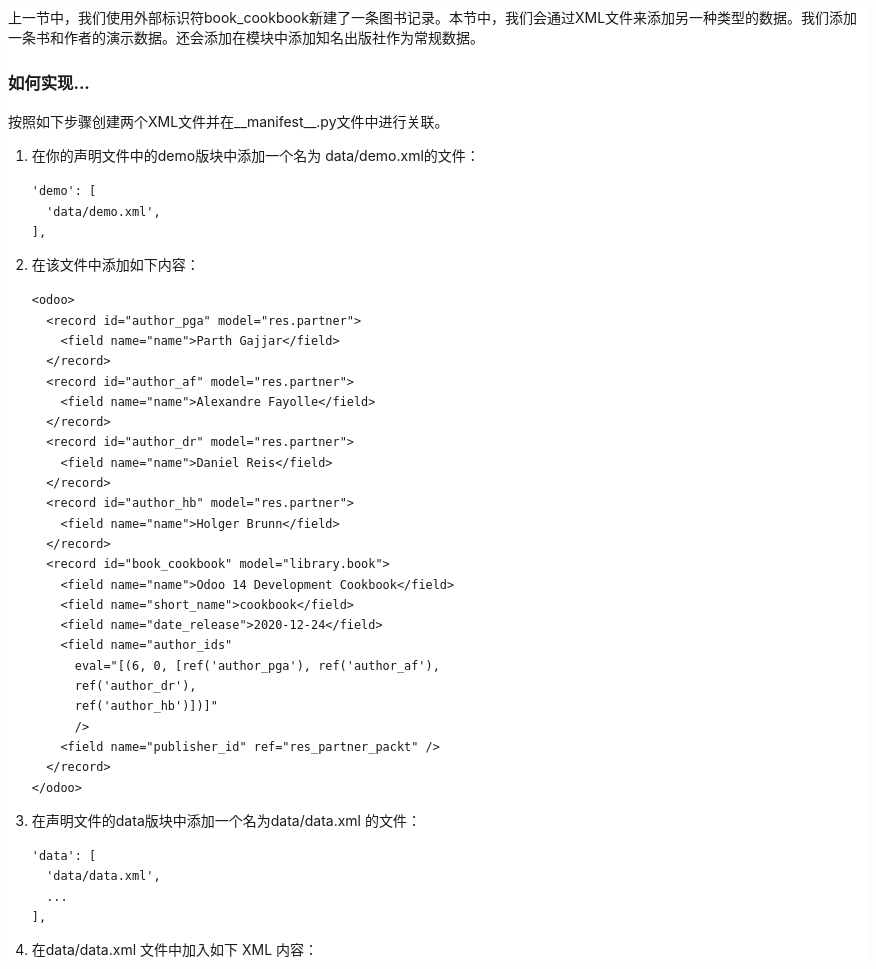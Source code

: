上一节中，我们使用外部标识符book\_cookbook新建了一条图书记录。本节中，我们会通过XML文件来添加另一种类型的数据。我们添加一条书和作者的演示数据。还会添加在模块中添加知名出版社作为常规数据。

### 如何实现...

按照如下步骤创建两个XML文件并在\_\_manifest\_\_.py文件中进行关联。

1.  在你的声明文件中的demo版块中添加一个名为 data/demo.xml的文件：

    ```
    'demo': [
      'data/demo.xml',
    ],
    ```
2.  在该文件中添加如下内容：

    ```
    <odoo>
      <record id="author_pga" model="res.partner">
        <field name="name">Parth Gajjar</field>
      </record>
      <record id="author_af" model="res.partner">
        <field name="name">Alexandre Fayolle</field>
      </record>
      <record id="author_dr" model="res.partner">
        <field name="name">Daniel Reis</field>
      </record>
      <record id="author_hb" model="res.partner">
        <field name="name">Holger Brunn</field>
      </record>
      <record id="book_cookbook" model="library.book">
        <field name="name">Odoo 14 Development Cookbook</field>
        <field name="short_name">cookbook</field>
        <field name="date_release">2020-12-24</field>
        <field name="author_ids"
          eval="[(6, 0, [ref('author_pga'), ref('author_af'),
          ref('author_dr'),
          ref('author_hb')])]"
          />
        <field name="publisher_id" ref="res_partner_packt" />
      </record>
    </odoo>
    ```
3.  在声明文件的data版块中添加一个名为data/data.xml 的文件：

    ```
    'data': [
      'data/data.xml',
      ...
    ],
    ```
4.  在data/data.xml 文件中加入如下 XML 内容：
